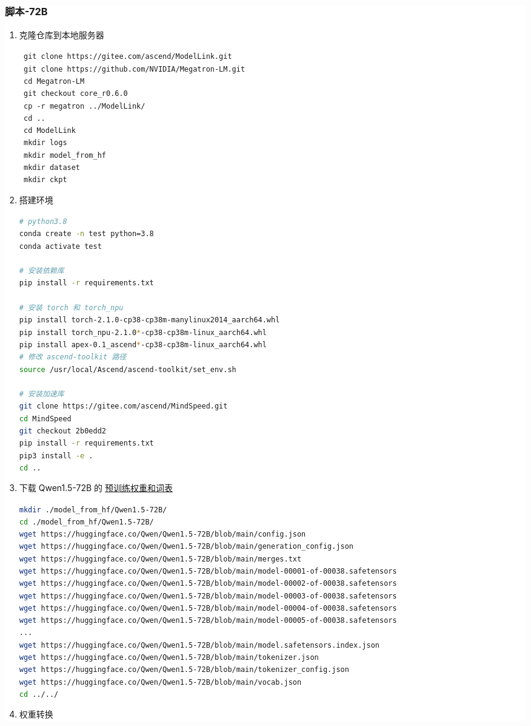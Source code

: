 ### 脚本-72B
1. 克隆仓库到本地服务器
   ```shell
    git clone https://gitee.com/ascend/ModelLink.git 
    git clone https://github.com/NVIDIA/Megatron-LM.git
    cd Megatron-LM
    git checkout core_r0.6.0
    cp -r megatron ../ModelLink/
    cd ..
    cd ModelLink
    mkdir logs
    mkdir model_from_hf
    mkdir dataset
    mkdir ckpt
   ```
2. 搭建环境

   ```bash
   # python3.8
   conda create -n test python=3.8
   conda activate test
   
   # 安装依赖库
   pip install -r requirements.txt
   
   # 安装 torch 和 torch_npu
   pip install torch-2.1.0-cp38-cp38m-manylinux2014_aarch64.whl
   pip install torch_npu-2.1.0*-cp38-cp38m-linux_aarch64.whl
   pip install apex-0.1_ascend*-cp38-cp38m-linux_aarch64.whl
   # 修改 ascend-toolkit 路径
   source /usr/local/Ascend/ascend-toolkit/set_env.sh
   
   # 安装加速库
   git clone https://gitee.com/ascend/MindSpeed.git
   cd MindSpeed
   git checkout 2b0edd2
   pip install -r requirements.txt 
   pip3 install -e .
   cd ..
   ```
3. 下载 Qwen1.5-72B 的 [预训练权重和词表](https://huggingface.co/Qwen/Qwen1.5-72B/tree/main)
   ```bash
   mkdir ./model_from_hf/Qwen1.5-72B/
   cd ./model_from_hf/Qwen1.5-72B/
   wget https://huggingface.co/Qwen/Qwen1.5-72B/blob/main/config.json
   wget https://huggingface.co/Qwen/Qwen1.5-72B/blob/main/generation_config.json
   wget https://huggingface.co/Qwen/Qwen1.5-72B/blob/main/merges.txt
   wget https://huggingface.co/Qwen/Qwen1.5-72B/blob/main/model-00001-of-00038.safetensors
   wget https://huggingface.co/Qwen/Qwen1.5-72B/blob/main/model-00002-of-00038.safetensors
   wget https://huggingface.co/Qwen/Qwen1.5-72B/blob/main/model-00003-of-00038.safetensors
   wget https://huggingface.co/Qwen/Qwen1.5-72B/blob/main/model-00004-of-00038.safetensors
   wget https://huggingface.co/Qwen/Qwen1.5-72B/blob/main/model-00005-of-00038.safetensors
   ...
   wget https://huggingface.co/Qwen/Qwen1.5-72B/blob/main/model.safetensors.index.json
   wget https://huggingface.co/Qwen/Qwen1.5-72B/blob/main/tokenizer.json
   wget https://huggingface.co/Qwen/Qwen1.5-72B/blob/main/tokenizer_config.json
   wget https://huggingface.co/Qwen/Qwen1.5-72B/blob/main/vocab.json
   cd ../../
   ```
4. 权重转换
